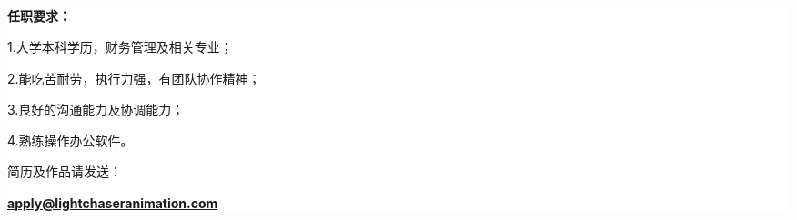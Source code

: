 **任职要求：**

1.大学本科学历，财务管理及相关专业；

2.能吃苦耐劳，执行力强，有团队协作精神；

3.良好的沟通能力及协调能力；

4.熟练操作办公软件。

简历及作品请发送：

**apply@lightchaseranimation.com**

 









 
